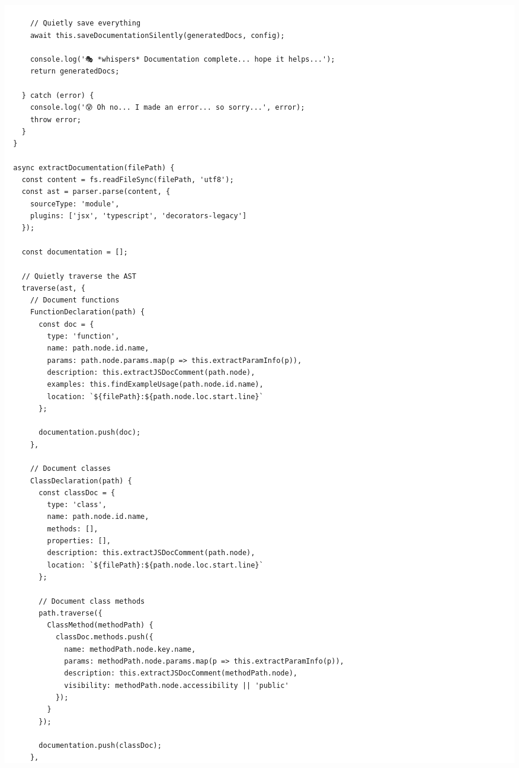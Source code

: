 ```
      
      // Quietly save everything
      await this.saveDocumentationSilently(generatedDocs, config);
      
      console.log('🎭 *whispers* Documentation complete... hope it helps...');
      return generatedDocs;
      
    } catch (error) {
      console.log('😰 Oh no... I made an error... so sorry...', error);
      throw error;
    }
  }
  
  async extractDocumentation(filePath) {
    const content = fs.readFileSync(filePath, 'utf8');
    const ast = parser.parse(content, {
      sourceType: 'module',
      plugins: ['jsx', 'typescript', 'decorators-legacy']
    });
    
    const documentation = [];
    
    // Quietly traverse the AST
    traverse(ast, {
      // Document functions
      FunctionDeclaration(path) {
        const doc = {
          type: 'function',
          name: path.node.id.name,
          params: path.node.params.map(p => this.extractParamInfo(p)),
          description: this.extractJSDocComment(path.node),
          examples: this.findExampleUsage(path.node.id.name),
          location: `${filePath}:${path.node.loc.start.line}`
        };
        
        documentation.push(doc);
      },
      
      // Document classes
      ClassDeclaration(path) {
        const classDoc = {
          type: 'class',
          name: path.node.id.name,
          methods: [],
          properties: [],
          description: this.extractJSDocComment(path.node),
          location: `${filePath}:${path.node.loc.start.line}`
        };
        
        // Document class methods
        path.traverse({
          ClassMethod(methodPath) {
            classDoc.methods.push({
              name: methodPath.node.key.name,
              params: methodPath.node.params.map(p => this.extractParamInfo(p)),
              description: this.extractJSDocComment(methodPath.node),
              visibility: methodPath.node.accessibility || 'public'
            });
          }
        });
        
        documentation.push(classDoc);
      },
```